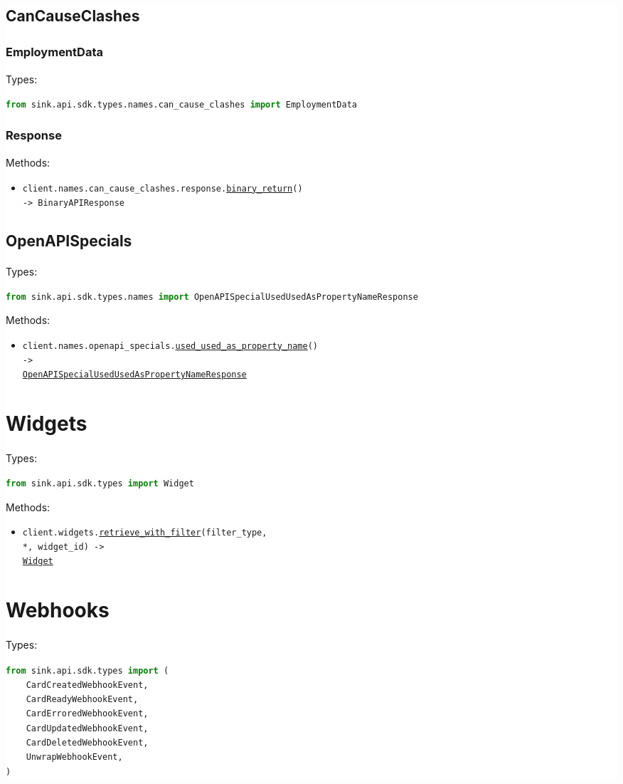 ## CanCauseClashes

### EmploymentData

Types:

```python
from sink.api.sdk.types.names.can_cause_clashes import EmploymentData
```

### Response

Methods:

- <code title="get /binaries/return_binary">client.names.can_cause_clashes.response.<a href="./src/sink/api/sdk/resources/names/can_cause_clashes/response.py">binary_return</a>() -> BinaryAPIResponse</code>

## OpenAPISpecials

Types:

```python
from sink.api.sdk.types.names import OpenAPISpecialUsedUsedAsPropertyNameResponse
```

Methods:

- <code title="get /names/openapi_specials/used_used_as_property_name">client.names.openapi_specials.<a href="./src/sink/api/sdk/resources/names/openapi_specials.py">used_used_as_property_name</a>() -> <a href="./src/sink/api/sdk/types/names/openapi_special_used_used_as_property_name_response.py">OpenAPISpecialUsedUsedAsPropertyNameResponse</a></code>

# Widgets

Types:

```python
from sink.api.sdk.types import Widget
```

Methods:

- <code title="get /widgets/{widgetId}/filter/{filterType}">client.widgets.<a href="./src/sink/api/sdk/resources/widgets.py">retrieve_with_filter</a>(filter_type, \*, widget_id) -> <a href="./src/sink/api/sdk/types/widget.py">Widget</a></code>

# Webhooks

Types:

```python
from sink.api.sdk.types import (
    CardCreatedWebhookEvent,
    CardReadyWebhookEvent,
    CardErroredWebhookEvent,
    CardUpdatedWebhookEvent,
    CardDeletedWebhookEvent,
    UnwrapWebhookEvent,
)
```
